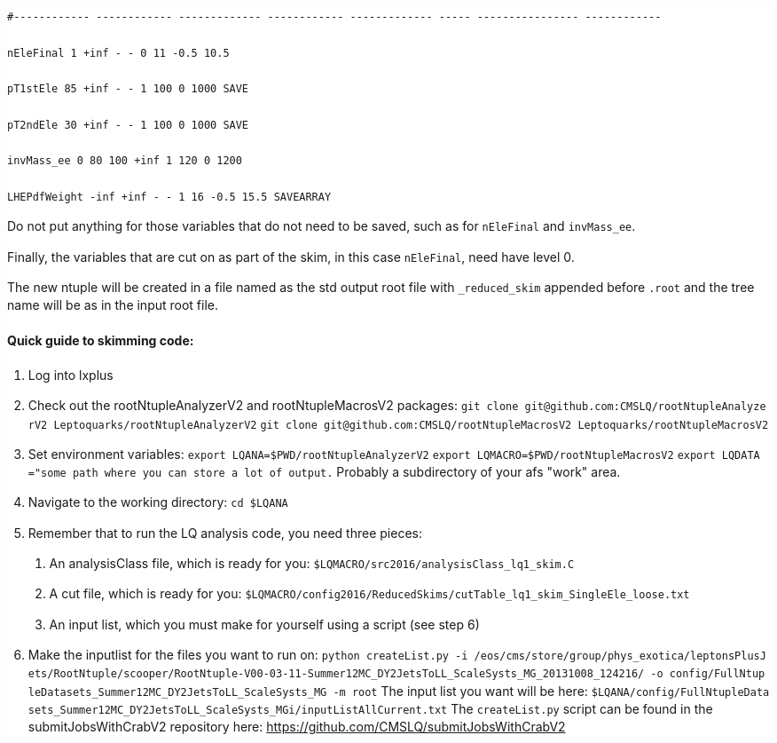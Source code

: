 ```
#------------ ------------ ------------- ------------ ------------- ----- ---------------- ------------

nEleFinal 1 +inf - - 0 11 -0.5 10.5

pT1stEle 85 +inf - - 1 100 0 1000 SAVE

pT2ndEle 30 +inf - - 1 100 0 1000 SAVE

invMass_ee 0 80 100 +inf 1 120 0 1200

LHEPdfWeight -inf +inf - - 1 16 -0.5 15.5 SAVEARRAY
```
Do not put anything for those variables that do not need to be saved, such as for `nEleFinal` and `invMass_ee`.

Finally, the variables that are cut on as part of the skim, in this case `nEleFinal`, need have level 0.

The new ntuple will be created in a file named as the std output root file with `_reduced_skim` appended before `.root` and the tree name will be as in the input root file.

#### Quick guide to skimming code:
1) Log into lxplus

2) Check out the rootNtupleAnalyzerV2 and rootNtupleMacrosV2 packages:
`git clone git@github.com:CMSLQ/rootNtupleAnalyzerV2 Leptoquarks/rootNtupleAnalyzerV2`
`git clone git@github.com:CMSLQ/rootNtupleMacrosV2 Leptoquarks/rootNtupleMacrosV2`
3) Set environment variables:
`export LQANA=$PWD/rootNtupleAnalyzerV2`
`export LQMACRO=$PWD/rootNtupleMacrosV2`
`export LQDATA="some path where you can store a lot of output.` Probably a subdirectory of your afs "work" area.

4) Navigate to the working directory:
`cd $LQANA`

5) Remember that to run the LQ analysis code, you need three pieces:

   1.  An analysisClass file, which is ready for you: `$LQMACRO/src2016/analysisClass_lq1_skim.C`

   2. A cut file, which is ready for you: `$LQMACRO/config2016/ReducedSkims/cutTable_lq1_skim_SingleEle_loose.txt`

   3. An input list, which you must make for yourself using a script (see step 6)

6) Make the inputlist for the files you want to run on:
`python createList.py -i /eos/cms/store/group/phys_exotica/leptonsPlusJets/RootNtuple/scooper/RootNtuple-V00-03-11-Summer12MC_DY2JetsToLL_ScaleSysts_MG_20131008_124216/ -o config/FullNtupleDatasets_Summer12MC_DY2JetsToLL_ScaleSysts_MG
-m root`
The input list you want will be here:
`$LQANA/config/FullNtupleDatasets_Summer12MC_DY2JetsToLL_ScaleSysts_MGi/inputListAllCurrent.txt`
The `createList.py` script can be found in the submitJobsWithCrabV2 repository here: https://github.com/CMSLQ/submitJobsWithCrabV2
